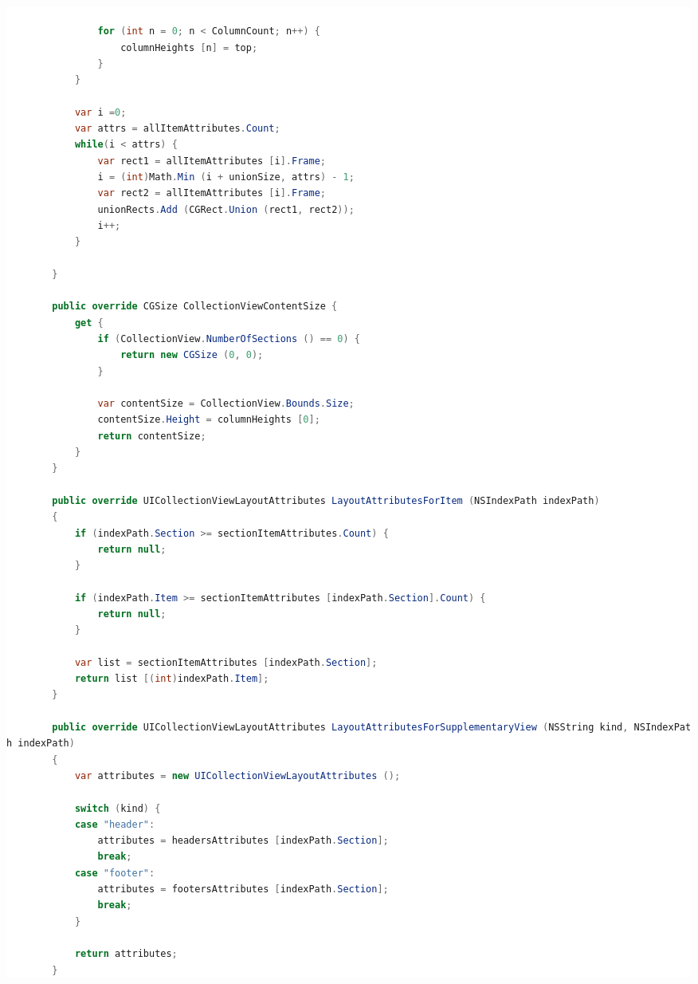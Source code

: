 ```csharp

                for (int n = 0; n < ColumnCount; n++) {
                    columnHeights [n] = top;
                }
            }

            var i =0;
            var attrs = allItemAttributes.Count;
            while(i < attrs) {
                var rect1 = allItemAttributes [i].Frame;
                i = (int)Math.Min (i + unionSize, attrs) - 1;
                var rect2 = allItemAttributes [i].Frame;
                unionRects.Add (CGRect.Union (rect1, rect2));
                i++;
            }

        }

        public override CGSize CollectionViewContentSize {
            get {
                if (CollectionView.NumberOfSections () == 0) {
                    return new CGSize (0, 0);
                }

                var contentSize = CollectionView.Bounds.Size;
                contentSize.Height = columnHeights [0];
                return contentSize;
            }
        }

        public override UICollectionViewLayoutAttributes LayoutAttributesForItem (NSIndexPath indexPath)
        {
            if (indexPath.Section >= sectionItemAttributes.Count) {
                return null;
            }

            if (indexPath.Item >= sectionItemAttributes [indexPath.Section].Count) {
                return null;
            }

            var list = sectionItemAttributes [indexPath.Section];
            return list [(int)indexPath.Item];
        }

        public override UICollectionViewLayoutAttributes LayoutAttributesForSupplementaryView (NSString kind, NSIndexPath indexPath)
        {
            var attributes = new UICollectionViewLayoutAttributes ();

            switch (kind) {
            case "header":
                attributes = headersAttributes [indexPath.Section];
                break;
            case "footer":
                attributes = footersAttributes [indexPath.Section];
                break;
            }

            return attributes;
        }

```